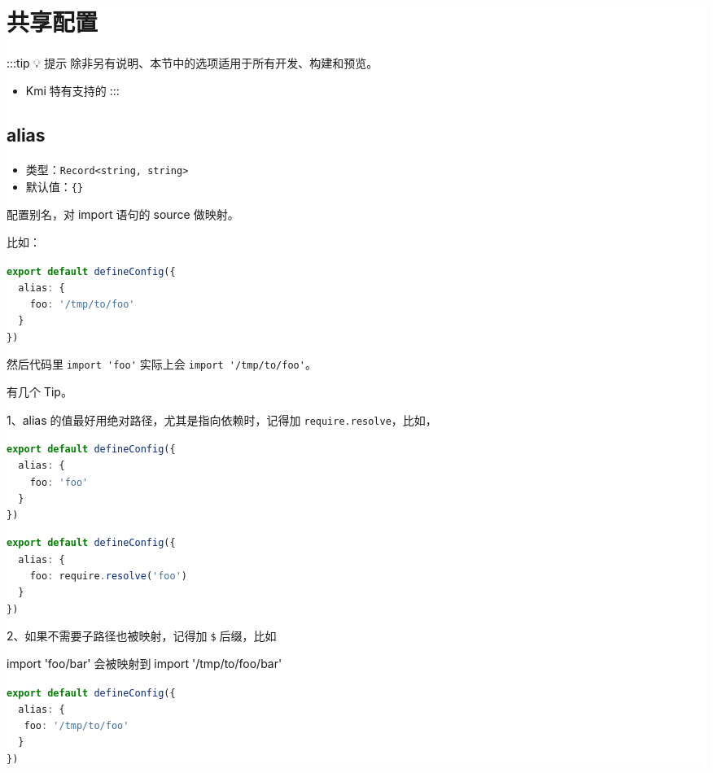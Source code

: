 # 共享配置

:::tip 💡 提示
除非另有说明、本节中的选项适用于所有开发、构建和预览。

- <Badge type="tip" text="Kmi" /> Kmi 特有支持的
:::

## alias

- 类型：`Record<string, string>`
- 默认值：`{}`

配置别名，对 import 语句的 source 做映射。

比如：

```ts [config/config.ts]
export default defineConfig({
  alias: {
    foo: '/tmp/to/foo'
  }
})
```

然后代码里 `import 'foo'` 实际上会 `import '/tmp/to/foo'`。

有几个 Tip。

1、alias 的值最好用绝对路径，尤其是指向依赖时，记得加 `require.resolve`，比如，

```ts [⛔ config/config.ts]
export default defineConfig({
  alias: {
    foo: 'foo'
  }
})
```
```ts [✅ config/config.ts]
export default defineConfig({
  alias: {
    foo: require.resolve('foo')
  }
})
```

2、如果不需要子路径也被映射，记得加 `$` 后缀，比如

import 'foo/bar' 会被映射到 import '/tmp/to/foo/bar'

```ts [config/config.ts] {3}
export default defineConfig({
  alias: {
   foo: '/tmp/to/foo'
  }
})
```
